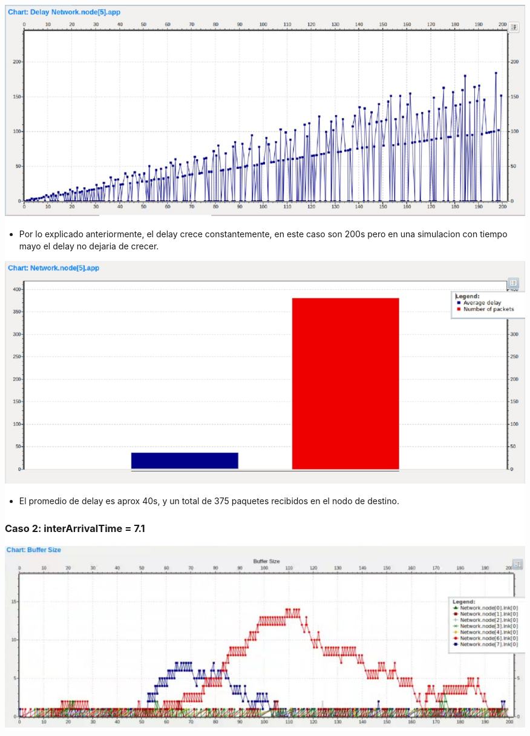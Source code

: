 ![delayc2](img_kickstart/delay_c2.jpg)

- Por lo explicado anteriormente, el delay crece constantemente, en este caso son 200s pero en una simulacion con tiempo mayo el delay no dejaria de crecer.

![scalars_c2](img_kickstart/scalars_c2.jpg)

- El promedio de delay es aprox 40s, y un total de 375 paquetes recibidos en el nodo de destino.

### Caso 2: interArrivalTime = 7.1

![buff_7](img_kickstart/buff_7.jpg)
